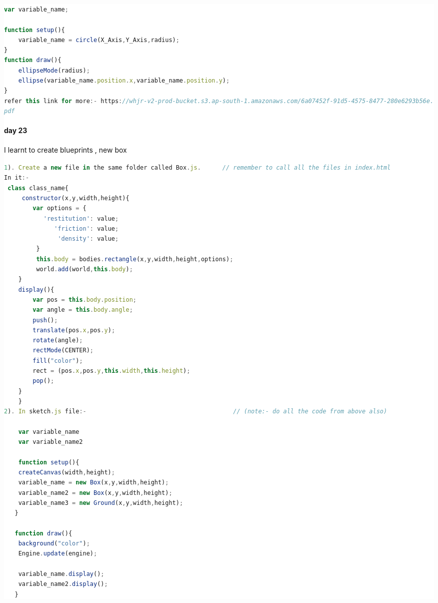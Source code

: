 ````javascript
var variable_name;

function setup(){
    variable_name = circle(X_Axis,Y_Axis,radius);
}
function draw(){
    ellipseMode(radius);
    ellipse(variable_name.position.x,variable_name.position.y);
}
refer this link for more:- https://whjr-v2-prod-bucket.s3.ap-south-1.amazonaws.com/6a07452f-91d5-4575-8477-280e6293b56e.pdf
````



#### day 23

I learnt to create blueprints , new box 

````javascript
1). Create a new file in the same folder called Box.js.      // remember to call all the files in index.html 
In it:-
 class class_name{
     constructor(x,y,width,height){
        var options = {
		   'restitution': value;
              'friction': value;
               'density': value;
         }
         this.body = bodies.rectangle(x,y,width,height,options);
         world.add(world,this.body);
    }
    display(){
        var pos = this.body.position;
        var angle = this.body.angle;
        push();
        translate(pos.x,pos.y);
        rotate(angle);
        rectMode(CENTER);
        fill("color");
        rect = (pos.x,pos.y,this.width,this.height);
        pop();
    }
	}
2). In sketch.js file:-                                         // (note:- do all the code from above also)
 
    var variable_name
    var variable_name2
    
    function setup(){
    createCanvas(width,height);
    variable_name = new Box(x,y,width,height);
    variable_name2 = new Box(x,y,width,height);
    variable_name3 = new Ground(x,y,width,height);
   }
    
   function draw(){
    background("color");
    Engine.update(engine);
       
    variable_name.display();
    variable_name2.display();
   }
````